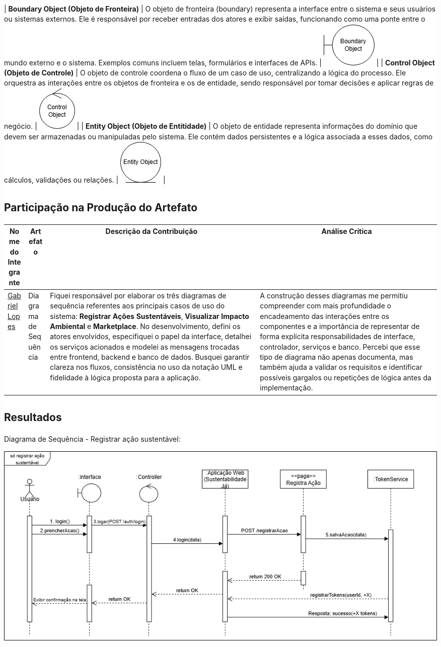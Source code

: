 | **Boundary Object (Objeto de Fronteira)** | O objeto de fronteira (boundary) representa a interface entre o sistema e seus usuários ou sistemas externos. Ele é responsável por receber entradas dos atores e exibir saídas, funcionando como uma ponte entre o mundo externo e o sistema. Exemplos comuns incluem telas, formulários e interfaces de APIs. | ![boundary_object](../assets/diagrama_sequencia/boundary_object.png) |
| **Control Object (Objeto de Controle)** | O objeto de controle coordena o fluxo de um caso de uso, centralizando a lógica do processo. Ele orquestra as interações entre os objetos de fronteira e os de entidade, sendo responsável por tomar decisões e aplicar regras de negócio. | ![control_object](../assets/diagrama_sequencia/control_object.png) |
| **Entity Object (Objeto de Entitidade)** | O objeto de entidade representa informações do domínio que devem ser armazenadas ou manipuladas pelo sistema. Ele contém dados persistentes e a lógica associada a esses dados, como cálculos, validações ou relações. | ![entity_object](../assets/diagrama_sequencia/objeto_entidade.png) |


## Participação na Produção do Artefato

| Nome do Integrante | Artefato | Descrição da Contribuição | Análise Crítica |
|--------------------|----------|---------------------------|-----------------|
| [Gabriel Lopes](https://github.com/BrzGab) | Diagrama de Sequência | Fiquei responsável por elaborar os três diagramas de sequência referentes aos principais casos de uso do sistema: **Registrar Ações Sustentáveis**, **Visualizar Impacto Ambiental** e **Marketplace**. No desenvolvimento, defini os atores envolvidos, especifiquei o papel da interface, detalhei os serviços acionados e modelei as mensagens trocadas entre frontend, backend e banco de dados. Busquei garantir clareza nos fluxos, consistência no uso da notação UML e fidelidade à lógica proposta para a aplicação. | A construção desses diagramas me permitiu compreender com mais profundidade o encadeamento das interações entre os componentes e a importância de representar de forma explícita responsabilidades de interface, controlador, serviços e banco. Percebi que esse tipo de diagrama não apenas documenta, mas também ajuda a validar os requisitos e identificar possíveis gargalos ou repetições de lógica antes da implementação. |


## Resultados

Diagrama de Sequência - Registrar ação sustentável:

![Diagrama de Sequência - Registrar ação sustentável](../assets/diagrama_sequencia/registrar_acao_sustentavel.png)
